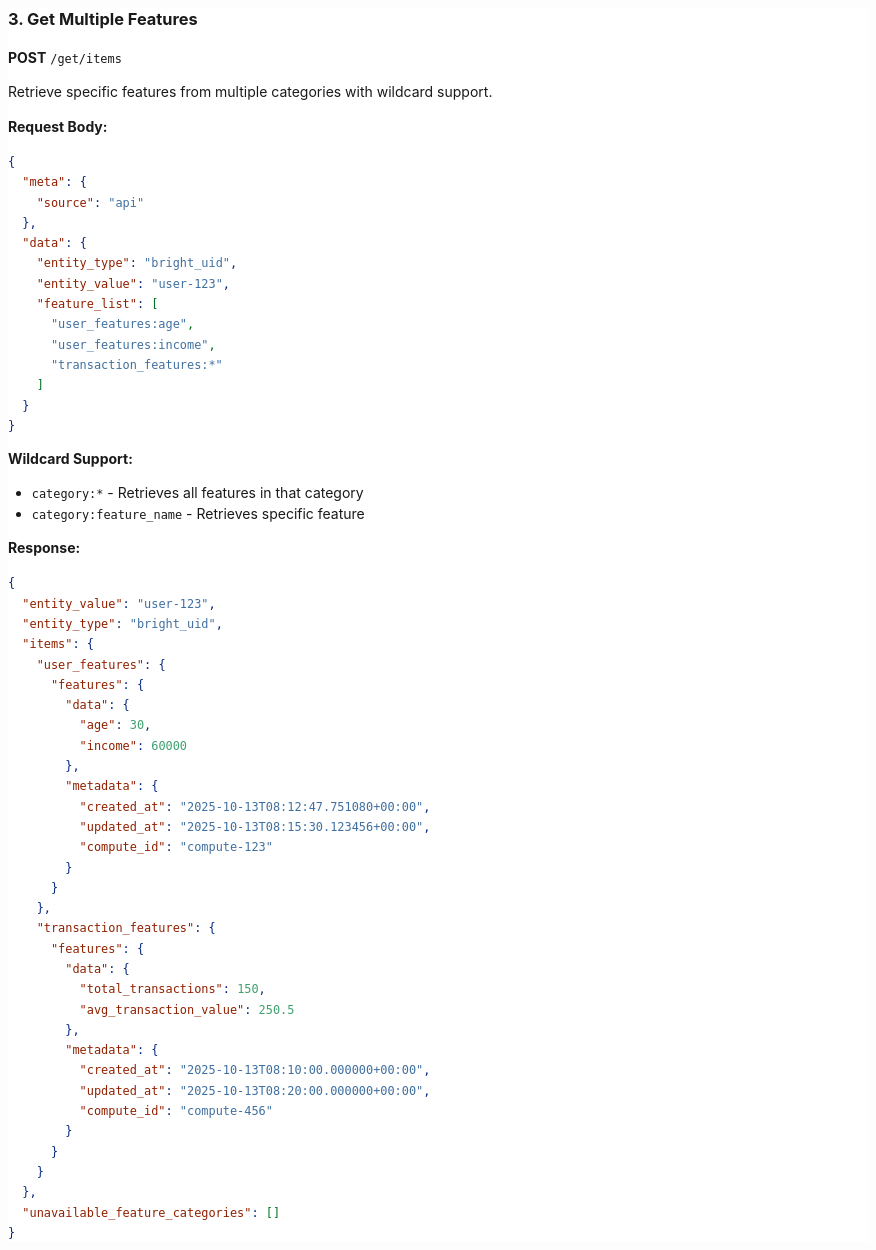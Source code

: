 
### 3. Get Multiple Features

**POST** `/get/items`

Retrieve specific features from multiple categories with wildcard support.

**Request Body:**
```json
{
  "meta": {
    "source": "api"
  },
  "data": {
    "entity_type": "bright_uid",
    "entity_value": "user-123",
    "feature_list": [
      "user_features:age",
      "user_features:income",
      "transaction_features:*"
    ]
  }
}
```

**Wildcard Support:**
- `category:*` - Retrieves all features in that category
- `category:feature_name` - Retrieves specific feature

**Response:**
```json
{
  "entity_value": "user-123",
  "entity_type": "bright_uid",
  "items": {
    "user_features": {
      "features": {
        "data": {
          "age": 30,
          "income": 60000
        },
        "metadata": {
          "created_at": "2025-10-13T08:12:47.751080+00:00",
          "updated_at": "2025-10-13T08:15:30.123456+00:00",
          "compute_id": "compute-123"
        }
      }
    },
    "transaction_features": {
      "features": {
        "data": {
          "total_transactions": 150,
          "avg_transaction_value": 250.5
        },
        "metadata": {
          "created_at": "2025-10-13T08:10:00.000000+00:00",
          "updated_at": "2025-10-13T08:20:00.000000+00:00",
          "compute_id": "compute-456"
        }
      }
    }
  },
  "unavailable_feature_categories": []
}
```
